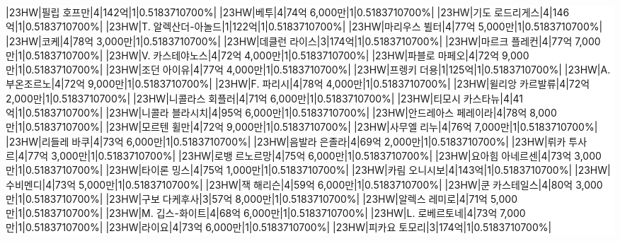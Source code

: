 |23HW|필립 호프만|4|142억|1|0.5183710700%|
|23HW|베투|4|74억 6,000만|1|0.5183710700%|
|23HW|기도 로드리게스|4|146억|1|0.5183710700%|
|23HW|T. 알렉산더-아놀드|1|122억|1|0.5183710700%|
|23HW|마리우스 뷜터|4|77억 5,000만|1|0.5183710700%|
|23HW|코케|4|78억 3,000만|1|0.5183710700%|
|23HW|데클런 라이스|3|174억|1|0.5183710700%|
|23HW|마르크 플레컨|4|77억 7,000만|1|0.5183710700%|
|23HW|V. 카스테야노스|4|72억 4,000만|1|0.5183710700%|
|23HW|파블로 마페오|4|72억 9,000만|1|0.5183710700%|
|23HW|조던 아이유|4|77억 4,000만|1|0.5183710700%|
|23HW|프렝키 더용|1|125억|1|0.5183710700%|
|23HW|A. 부온조르노|4|72억 9,000만|1|0.5183710700%|
|23HW|F. 파리시|4|78억 4,000만|1|0.5183710700%|
|23HW|윌리앙 카르발류|4|72억 2,000만|1|0.5183710700%|
|23HW|니콜라스 회플러|4|71억 6,000만|1|0.5183710700%|
|23HW|티모시 카스타뉴|4|41억|1|0.5183710700%|
|23HW|니콜라 블라시치|4|95억 6,000만|1|0.5183710700%|
|23HW|안드레아스 페레이라|4|78억 8,000만|1|0.5183710700%|
|23HW|모르텐 휠만|4|72억 9,000만|1|0.5183710700%|
|23HW|사무엘 리누|4|76억 7,000만|1|0.5183710700%|
|23HW|리들레 바쿠|4|73억 6,000만|1|0.5183710700%|
|23HW|음발라 은졸라|4|69억 2,000만|1|0.5183710700%|
|23HW|뤼카 투사르|4|77억 3,000만|1|0.5183710700%|
|23HW|로뱅 르노르망|4|75억 6,000만|1|0.5183710700%|
|23HW|요아힘 아네르센|4|73억 3,000만|1|0.5183710700%|
|23HW|타이론 밍스|4|75억 1,000만|1|0.5183710700%|
|23HW|카림 오니시보|4|143억|1|0.5183710700%|
|23HW|수비멘디|4|73억 5,000만|1|0.5183710700%|
|23HW|잭 해리슨|4|59억 6,000만|1|0.5183710700%|
|23HW|쿤 카스테일스|4|80억 3,000만|1|0.5183710700%|
|23HW|구보 다케후사|3|57억 8,000만|1|0.5183710700%|
|23HW|알렉스 레미로|4|71억 5,000만|1|0.5183710700%|
|23HW|M. 깁스-화이트|4|68억 6,000만|1|0.5183710700%|
|23HW|L. 로베르토네|4|73억 7,000만|1|0.5183710700%|
|23HW|라이요|4|73억 6,000만|1|0.5183710700%|
|23HW|피카요 토모리|3|174억|1|0.5183710700%|